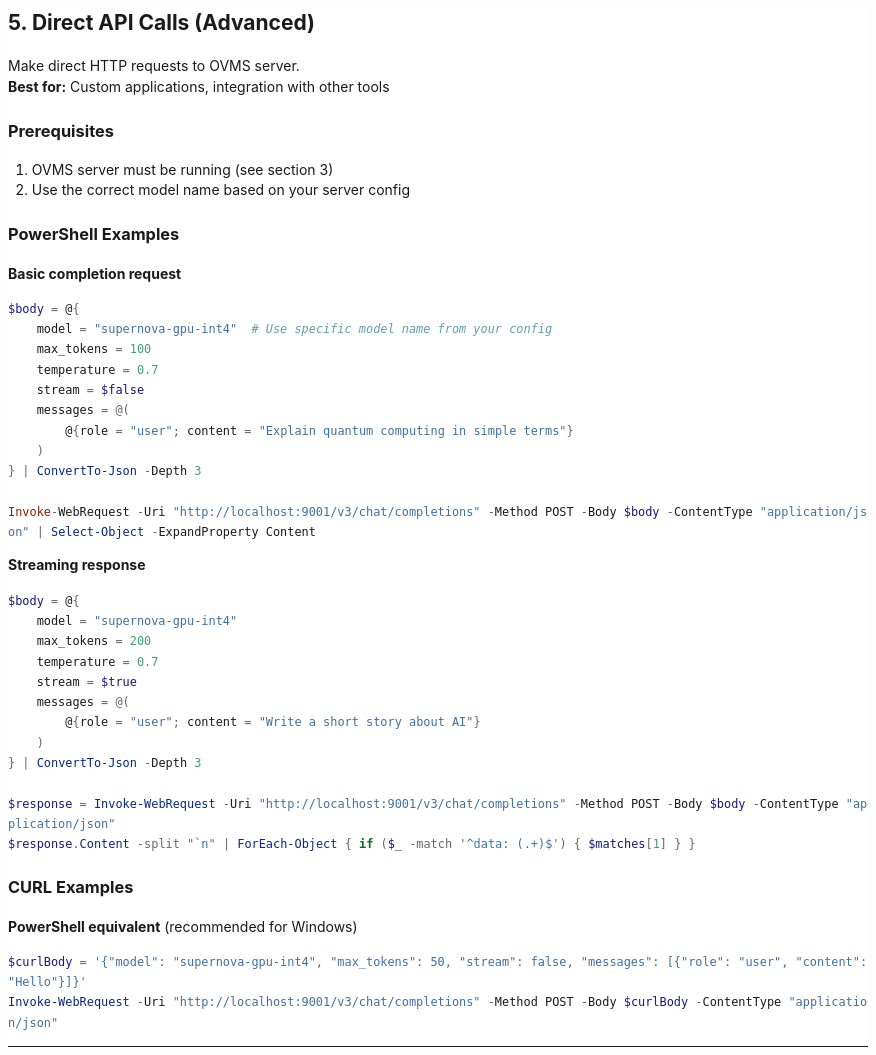 ## 5. Direct API Calls (Advanced)

Make direct HTTP requests to OVMS server.  
**Best for:** Custom applications, integration with other tools

### Prerequisites

1. OVMS server must be running (see section 3)
2. Use the correct model name based on your server config

### PowerShell Examples

**Basic completion request**
```powershell
$body = @{
    model = "supernova-gpu-int4"  # Use specific model name from your config
    max_tokens = 100
    temperature = 0.7
    stream = $false
    messages = @(
        @{role = "user"; content = "Explain quantum computing in simple terms"}
    )
} | ConvertTo-Json -Depth 3

Invoke-WebRequest -Uri "http://localhost:9001/v3/chat/completions" -Method POST -Body $body -ContentType "application/json" | Select-Object -ExpandProperty Content
```

**Streaming response**
```powershell
$body = @{
    model = "supernova-gpu-int4"
    max_tokens = 200
    temperature = 0.7
    stream = $true
    messages = @(
        @{role = "user"; content = "Write a short story about AI"}
    )
} | ConvertTo-Json -Depth 3

$response = Invoke-WebRequest -Uri "http://localhost:9001/v3/chat/completions" -Method POST -Body $body -ContentType "application/json"
$response.Content -split "`n" | ForEach-Object { if ($_ -match '^data: (.+)$') { $matches[1] } }
```

### CURL Examples

**PowerShell equivalent** (recommended for Windows)
```powershell
$curlBody = '{"model": "supernova-gpu-int4", "max_tokens": 50, "stream": false, "messages": [{"role": "user", "content": "Hello"}]}'
Invoke-WebRequest -Uri "http://localhost:9001/v3/chat/completions" -Method POST -Body $curlBody -ContentType "application/json"
```

---